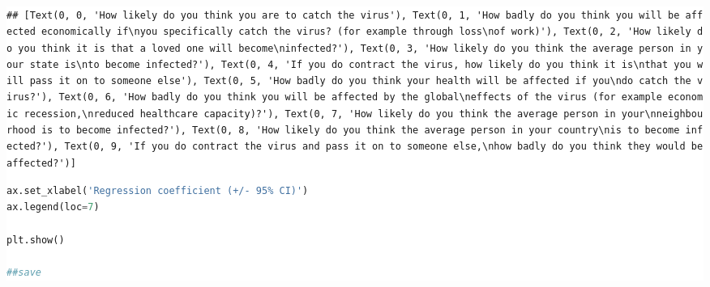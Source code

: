     ## [Text(0, 0, 'How likely do you think you are to catch the virus'), Text(0, 1, 'How badly do you think you will be affected economically if\nyou specifically catch the virus? (for example through loss\nof work)'), Text(0, 2, 'How likely do you think it is that a loved one will become\ninfected?'), Text(0, 3, 'How likely do you think the average person in your state is\nto become infected?'), Text(0, 4, 'If you do contract the virus, how likely do you think it is\nthat you will pass it on to someone else'), Text(0, 5, 'How badly do you think your health will be affected if you\ndo catch the virus?'), Text(0, 6, 'How badly do you think you will be affected by the global\neffects of the virus (for example economic recession,\nreduced healthcare capacity)?'), Text(0, 7, 'How likely do you think the average person in your\nneighbourhood is to become infected?'), Text(0, 8, 'How likely do you think the average person in your country\nis to become infected?'), Text(0, 9, 'If you do contract the virus and pass it on to someone else,\nhow badly do you think they would be affected?')]

``` python
ax.set_xlabel('Regression coefficient (+/- 95% CI)')
ax.legend(loc=7)

plt.show()

##save
```
